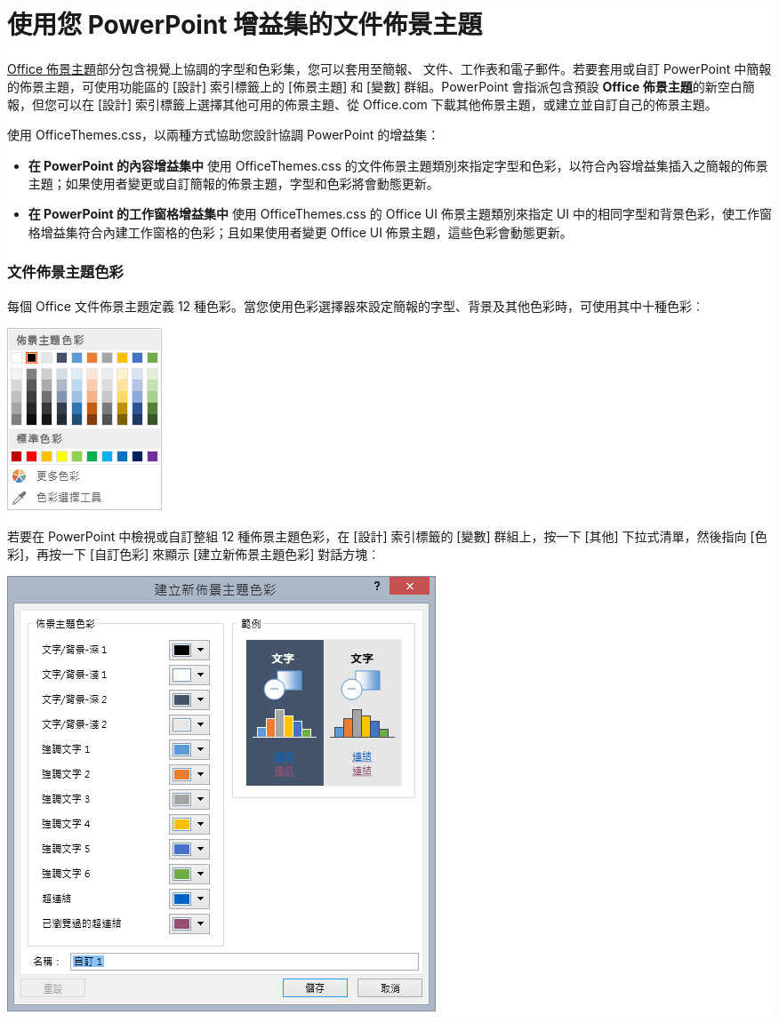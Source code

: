 # <a name="use-document-themes-in-your-powerpoint-add-ins"></a>使用您 PowerPoint 增益集的文件佈景主題


[Office 佈景主題](https://support.office.com/en-US/Article/What-is-a-theme--7528ccc2-4327-4692-8bf5-9b5a3f2a5ef5)部分包含視覺上協調的字型和色彩集，您可以套用至簡報、 文件、工作表和電子郵件。若要套用或自訂 PowerPoint 中簡報的佈景主題，可使用功能區的 [設計] 索引標籤上的 [佈景主題] 和 [變數] 群組。PowerPoint 會指派包含預設 **Office 佈景主題**的新空白簡報，但您可以在 [設計] 索引標籤上選擇其他可用的佈景主題、從 Office.com 下載其他佈景主題，或建立並自訂自己的佈景主題。

使用 OfficeThemes.css，以兩種方式協助您設計協調 PowerPoint 的增益集：


-  **在 PowerPoint 的內容增益集中** 使用 OfficeThemes.css 的文件佈景主題類別來指定字型和色彩，以符合內容增益集插入之簡報的佈景主題；如果使用者變更或自訂簡報的佈景主題，字型和色彩將會動態更新。
    
-  **在 PowerPoint 的工作窗格增益集中** 使用 OfficeThemes.css 的 Office UI 佈景主題類別來指定 UI 中的相同字型和背景色彩，使工作窗格增益集符合內建工作窗格的色彩；且如果使用者變更 Office UI 佈景主題，這些色彩會動態更新。
    

### <a name="document-theme-colors"></a>文件佈景主題色彩

每個 Office 文件佈景主題定義 12 種色彩。當您使用色彩選擇器來設定簡報的字型、背景及其他色彩時，可使用其中十種色彩︰


![調色盤](../../images/off15app_ColorPalette.png)

若要在 PowerPoint 中檢視或自訂整組 12 種佈景主題色彩，在 [設計] 索引標籤的 [變數] 群組上，按一下 [其他] 下拉式清單，然後指向 [色彩]，再按一下 [自訂色彩] 來顯示 [建立新佈景主題色彩] 對話方塊︰


![建立新佈景主題色彩對話方塊](../../images/off15app_CreateNewThemeColors.png)
